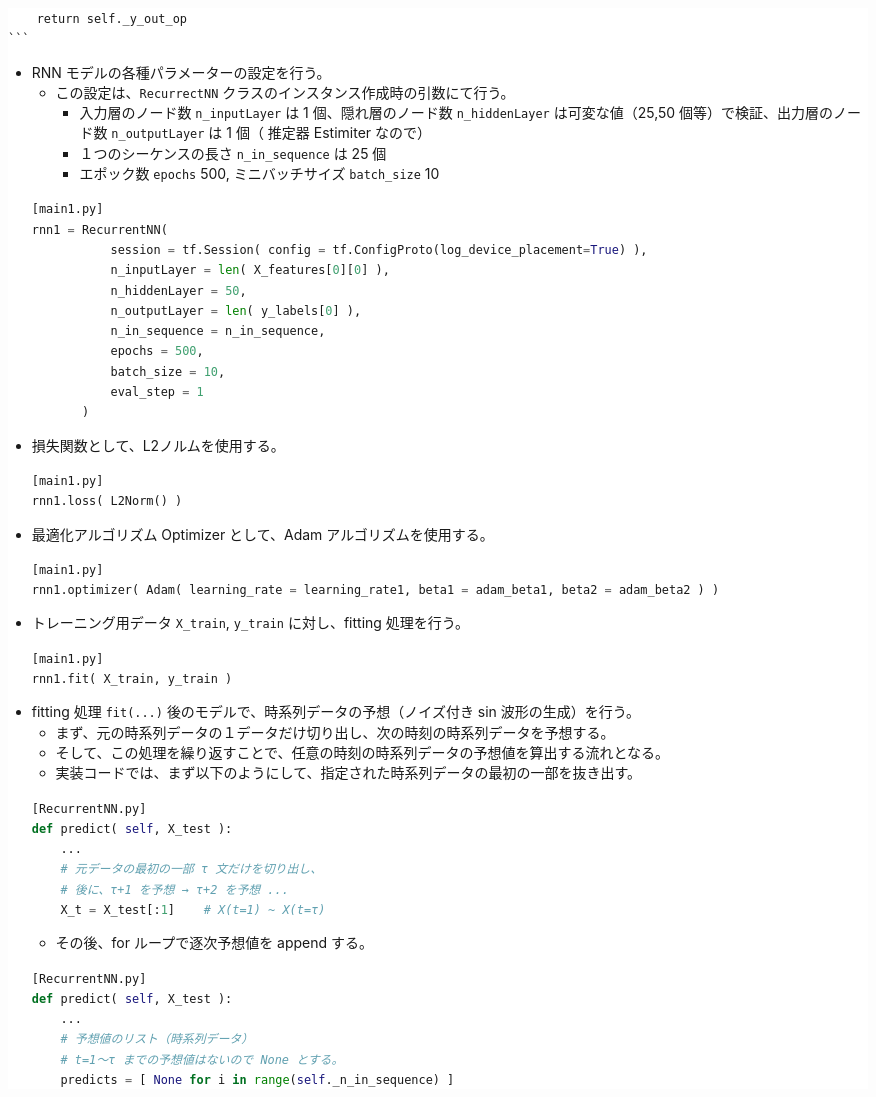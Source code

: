         return self._y_out_op
    ```
- RNN モデルの各種パラメーターの設定を行う。
    - この設定は、`RecurrectNN` クラスのインスタンス作成時の引数にて行う。
        - 入力層のノード数 `n_inputLayer` は 1 個、隠れ層のノード数 `n_hiddenLayer` は可変な値（25,50 個等）で検証、出力層のノード数 `n_outputLayer` は 1 個（ 推定器 Estimiter なので）
        - １つのシーケンスの長さ `n_in_sequence` は 25 個
        - エポック数 `epochs` 500, ミニバッチサイズ `batch_size` 10
    ```python
    [main1.py]
    rnn1 = RecurrentNN(
               session = tf.Session( config = tf.ConfigProto(log_device_placement=True) ),
               n_inputLayer = len( X_features[0][0] ),
               n_hiddenLayer = 50,
               n_outputLayer = len( y_labels[0] ),
               n_in_sequence = n_in_sequence,
               epochs = 500,
               batch_size = 10,
               eval_step = 1
           )
    ```
- 損失関数として、L2ノルムを使用する。
    ```python
    [main1.py]
    rnn1.loss( L2Norm() )
    ```
- 最適化アルゴリズム Optimizer として、Adam アルゴリズムを使用する。
    ```python
    [main1.py]
    rnn1.optimizer( Adam( learning_rate = learning_rate1, beta1 = adam_beta1, beta2 = adam_beta2 ) )
    ```
- トレーニング用データ `X_train`, `y_train` に対し、fitting 処理を行う。
    ```python
    [main1.py]
    rnn1.fit( X_train, y_train )
    ```
- fitting 処理 `fit(...)` 後のモデルで、時系列データの予想（ノイズ付き sin 波形の生成）を行う。
    - まず、元の時系列データの１データだけ切り出し、次の時刻の時系列データを予想する。
    - そして、この処理を繰り返すことで、任意の時刻の時系列データの予想値を算出する流れとなる。
    - 実装コードでは、まず以下のようにして、指定された時系列データの最初の一部を抜き出す。
    ```python
    [RecurrentNN.py]
    def predict( self, X_test ):
        ...
        # 元データの最初の一部 τ 文だけを切り出し、
        # 後に、τ+1 を予想 → τ+2 を予想 ...
        X_t = X_test[:1]    # X(t=1) ~ X(t=τ)
    ```
    - その後、for ループで逐次予想値を append する。
    ```python
    [RecurrentNN.py]
    def predict( self, X_test ):
        ...
        # 予想値のリスト（時系列データ）
        # t=1～τ までの予想値はないので None とする。
        predicts = [ None for i in range(self._n_in_sequence) ]
